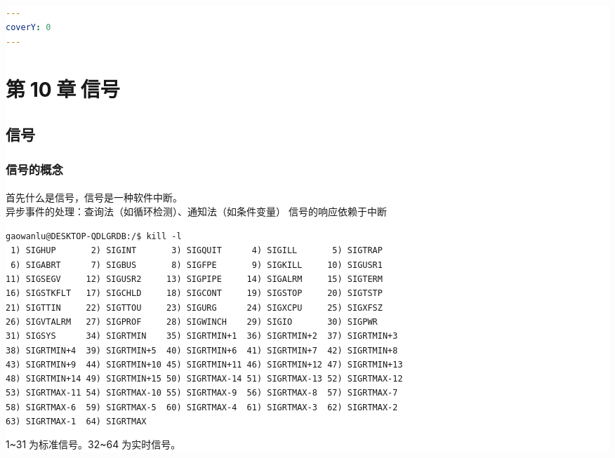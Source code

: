 ```yaml
---
coverY: 0
---
```


# 第 10 章 信号

## 信号

### 信号的概念

首先什么是信号，信号是一种软件中断。  
异步事件的处理：查询法（如循环检测）、通知法（如条件变量）
信号的响应依赖于中断

```shell
gaowanlu@DESKTOP-QDLGRDB:/$ kill -l
 1) SIGHUP       2) SIGINT       3) SIGQUIT      4) SIGILL       5) SIGTRAP
 6) SIGABRT      7) SIGBUS       8) SIGFPE       9) SIGKILL     10) SIGUSR1
11) SIGSEGV     12) SIGUSR2     13) SIGPIPE     14) SIGALRM     15) SIGTERM
16) SIGSTKFLT   17) SIGCHLD     18) SIGCONT     19) SIGSTOP     20) SIGTSTP
21) SIGTTIN     22) SIGTTOU     23) SIGURG      24) SIGXCPU     25) SIGXFSZ
26) SIGVTALRM   27) SIGPROF     28) SIGWINCH    29) SIGIO       30) SIGPWR
31) SIGSYS      34) SIGRTMIN    35) SIGRTMIN+1  36) SIGRTMIN+2  37) SIGRTMIN+3
38) SIGRTMIN+4  39) SIGRTMIN+5  40) SIGRTMIN+6  41) SIGRTMIN+7  42) SIGRTMIN+8
43) SIGRTMIN+9  44) SIGRTMIN+10 45) SIGRTMIN+11 46) SIGRTMIN+12 47) SIGRTMIN+13
48) SIGRTMIN+14 49) SIGRTMIN+15 50) SIGRTMAX-14 51) SIGRTMAX-13 52) SIGRTMAX-12
53) SIGRTMAX-11 54) SIGRTMAX-10 55) SIGRTMAX-9  56) SIGRTMAX-8  57) SIGRTMAX-7
58) SIGRTMAX-6  59) SIGRTMAX-5  60) SIGRTMAX-4  61) SIGRTMAX-3  62) SIGRTMAX-2
63) SIGRTMAX-1  64) SIGRTMAX
```

1~31 为标准信号。32~64 为实时信号。
